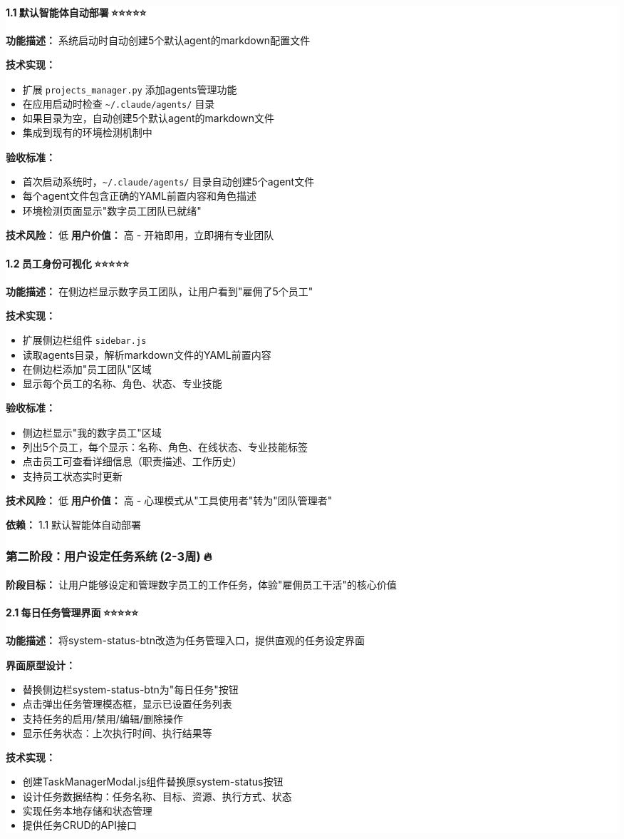 #### 1.1 默认智能体自动部署 ⭐⭐⭐⭐⭐
**功能描述：** 系统启动时自动创建5个默认agent的markdown配置文件

**技术实现：**
- 扩展 `projects_manager.py` 添加agents管理功能
- 在应用启动时检查 `~/.claude/agents/` 目录
- 如果目录为空，自动创建5个默认agent的markdown文件
- 集成到现有的环境检测机制中

**验收标准：**
- 首次启动系统时，`~/.claude/agents/` 目录自动创建5个agent文件
- 每个agent文件包含正确的YAML前置内容和角色描述
- 环境检测页面显示"数字员工团队已就绪"

**技术风险：** 低
**用户价值：** 高 - 开箱即用，立即拥有专业团队

#### 1.2 员工身份可视化 ⭐⭐⭐⭐⭐
**功能描述：** 在侧边栏显示数字员工团队，让用户看到"雇佣了5个员工"

**技术实现：**
- 扩展侧边栏组件 `sidebar.js` 
- 读取agents目录，解析markdown文件的YAML前置内容
- 在侧边栏添加"员工团队"区域
- 显示每个员工的名称、角色、状态、专业技能

**验收标准：**
- 侧边栏显示"我的数字员工"区域
- 列出5个员工，每个显示：名称、角色、在线状态、专业技能标签
- 点击员工可查看详细信息（职责描述、工作历史）
- 支持员工状态实时更新

**技术风险：** 低
**用户价值：** 高 - 心理模式从"工具使用者"转为"团队管理者"

**依赖：** 1.1 默认智能体自动部署

### 第二阶段：用户设定任务系统 (2-3周) 🔥
**阶段目标：** 让用户能够设定和管理数字员工的工作任务，体验"雇佣员工干活"的核心价值

#### 2.1 每日任务管理界面 ⭐⭐⭐⭐⭐
**功能描述：** 将system-status-btn改造为任务管理入口，提供直观的任务设定界面

**界面原型设计：**
- 替换侧边栏system-status-btn为"每日任务"按钮
- 点击弹出任务管理模态框，显示已设置任务列表
- 支持任务的启用/禁用/编辑/删除操作
- 显示任务状态：上次执行时间、执行结果等

**技术实现：**
- 创建TaskManagerModal.js组件替换原system-status按钮
- 设计任务数据结构：任务名称、目标、资源、执行方式、状态
- 实现任务本地存储和状态管理
- 提供任务CRUD的API接口
